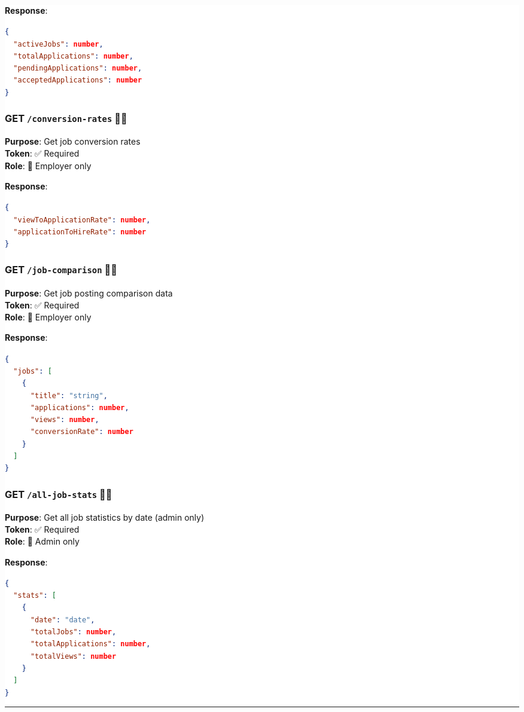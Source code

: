 **Response**:
```json
{
  "activeJobs": number,
  "totalApplications": number,
  "pendingApplications": number,
  "acceptedApplications": number
}
```

### GET `/conversion-rates` 🔐🏢
**Purpose**: Get job conversion rates  
**Token**: ✅ Required  
**Role**: 🏢 Employer only  

**Response**:
```json
{
  "viewToApplicationRate": number,
  "applicationToHireRate": number
}
```

### GET `/job-comparison` 🔐🏢
**Purpose**: Get job posting comparison data  
**Token**: ✅ Required  
**Role**: 🏢 Employer only  

**Response**:
```json
{
  "jobs": [
    {
      "title": "string",
      "applications": number,
      "views": number,
      "conversionRate": number
    }
  ]
}
```

### GET `/all-job-stats` 🔐👑
**Purpose**: Get all job statistics by date (admin only)  
**Token**: ✅ Required  
**Role**: 👑 Admin only  

**Response**:
```json
{
  "stats": [
    {
      "date": "date",
      "totalJobs": number,
      "totalApplications": number,
      "totalViews": number
    }
  ]
}
```

---